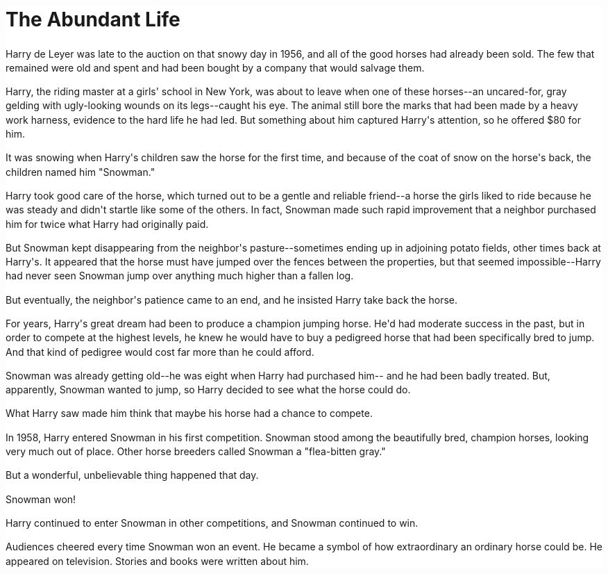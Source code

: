 # The Abundant Life

Harry de Leyer was late to the auction on that snowy day in 1956, and all of
the good horses had already been sold. The few that remained were old and
spent and had been bought by a company that would salvage them.

Harry, the riding master at a girls' school in New York, was about to leave
when one of these horses--an uncared-for, gray gelding with ugly-looking
wounds on its legs--caught his eye. The animal still bore the marks that had
been made by a heavy work harness, evidence to the hard life he had led. But
something about him captured Harry's attention, so he offered $80 for him.

It was snowing when Harry's children saw the horse for the first time, and
because of the coat of snow on the horse's back, the children named him
"Snowman."

Harry took good care of the horse, which turned out to be a gentle and
reliable friend--a horse the girls liked to ride because he was steady and
didn't startle like some of the others. In fact, Snowman made such rapid
improvement that a neighbor purchased him for twice what Harry had originally
paid.

But Snowman kept disappearing from the neighbor's pasture--sometimes ending up
in adjoining potato fields, other times back at Harry's. It appeared that the
horse must have jumped over the fences between the properties, but that seemed
impossible--Harry had never seen Snowman jump over anything much higher than a
fallen log.

But eventually, the neighbor's patience came to an end, and he insisted Harry
take back the horse.

For years, Harry's great dream had been to produce a champion jumping horse.
He'd had moderate success in the past, but in order to compete at the highest
levels, he knew he would have to buy a pedigreed horse that had been
specifically bred to jump. And that kind of pedigree would cost far more than
he could afford.

Snowman was already getting old--he was eight when Harry had purchased him--
and he had been badly treated. But, apparently, Snowman wanted to jump, so
Harry decided to see what the horse could do.

What Harry saw made him think that maybe his horse had a chance to compete.

In 1958, Harry entered Snowman in his first competition. Snowman stood among
the beautifully bred, champion horses, looking very much out of place. Other
horse breeders called Snowman a "flea-bitten gray."

But a wonderful, unbelievable thing happened that day.

Snowman won!

Harry continued to enter Snowman in other competitions, and Snowman continued
to win.

Audiences cheered every time Snowman won an event. He became a symbol of how
extraordinary an ordinary horse could be. He appeared on television. Stories
and books were written about him.
